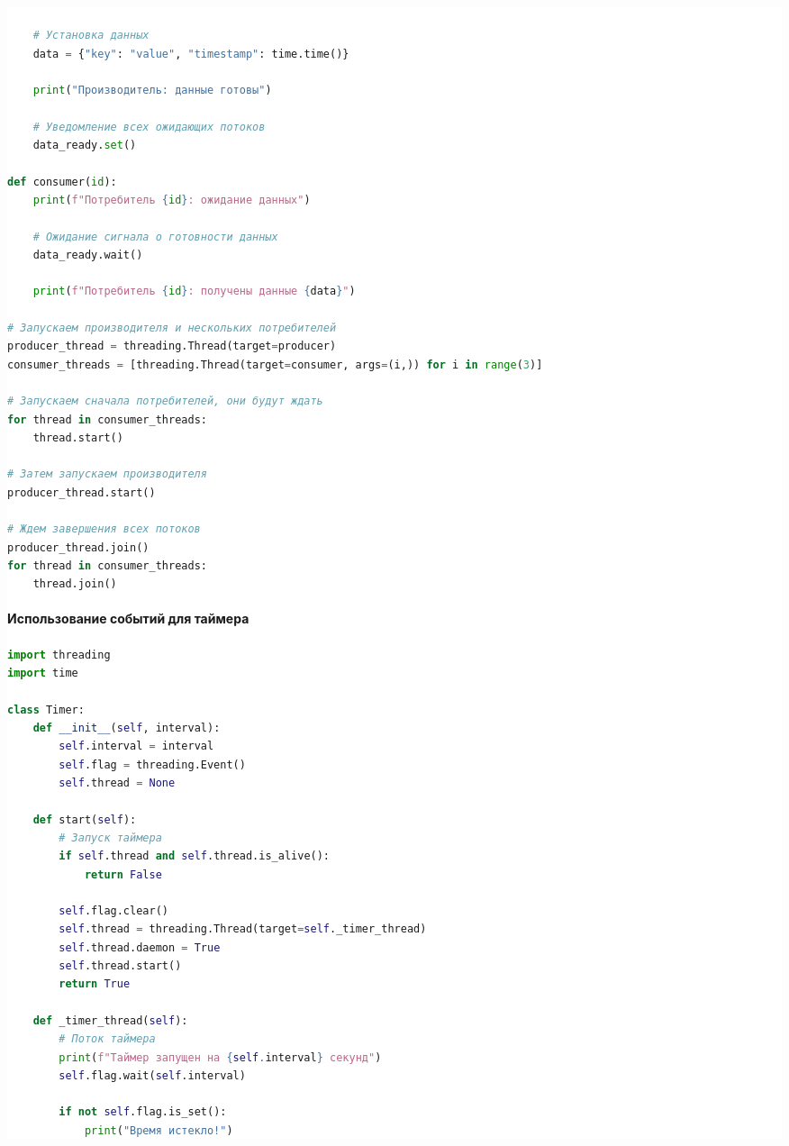 ```python
    
    # Установка данных
    data = {"key": "value", "timestamp": time.time()}
    
    print("Производитель: данные готовы")
    
    # Уведомление всех ожидающих потоков
    data_ready.set()

def consumer(id):
    print(f"Потребитель {id}: ожидание данных")
    
    # Ожидание сигнала о готовности данных
    data_ready.wait()
    
    print(f"Потребитель {id}: получены данные {data}")

# Запускаем производителя и нескольких потребителей
producer_thread = threading.Thread(target=producer)
consumer_threads = [threading.Thread(target=consumer, args=(i,)) for i in range(3)]

# Запускаем сначала потребителей, они будут ждать
for thread in consumer_threads:
    thread.start()

# Затем запускаем производителя
producer_thread.start()

# Ждем завершения всех потоков
producer_thread.join()
for thread in consumer_threads:
    thread.join()
```

#### Использование событий для таймера

```python
import threading
import time

class Timer:
    def __init__(self, interval):
        self.interval = interval
        self.flag = threading.Event()
        self.thread = None
    
    def start(self):
        # Запуск таймера
        if self.thread and self.thread.is_alive():
            return False
        
        self.flag.clear()
        self.thread = threading.Thread(target=self._timer_thread)
        self.thread.daemon = True
        self.thread.start()
        return True
    
    def _timer_thread(self):
        # Поток таймера
        print(f"Таймер запущен на {self.interval} секунд")
        self.flag.wait(self.interval)
        
        if not self.flag.is_set():
            print("Время истекло!")
```